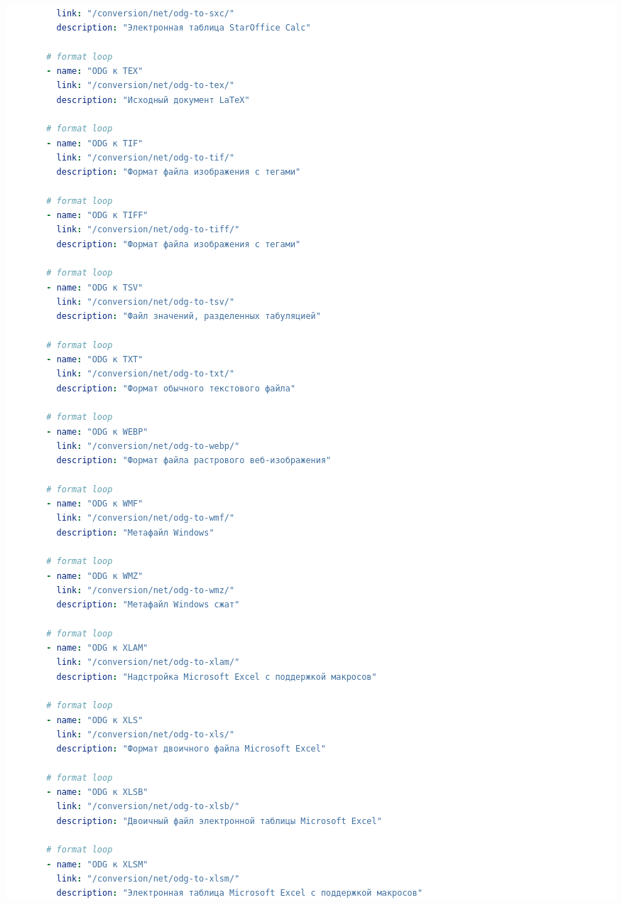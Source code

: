 ```yaml
          link: "/conversion/net/odg-to-sxc/"
          description: "Электронная таблица StarOffice Calc"

        # format loop
        - name: "ODG к TEX"
          link: "/conversion/net/odg-to-tex/"
          description: "Исходный документ LaTeX"

        # format loop
        - name: "ODG к TIF"
          link: "/conversion/net/odg-to-tif/"
          description: "Формат файла изображения с тегами"

        # format loop
        - name: "ODG к TIFF"
          link: "/conversion/net/odg-to-tiff/"
          description: "Формат файла изображения с тегами"

        # format loop
        - name: "ODG к TSV"
          link: "/conversion/net/odg-to-tsv/"
          description: "Файл значений, разделенных табуляцией"

        # format loop
        - name: "ODG к TXT"
          link: "/conversion/net/odg-to-txt/"
          description: "Формат обычного текстового файла"

        # format loop
        - name: "ODG к WEBP"
          link: "/conversion/net/odg-to-webp/"
          description: "Формат файла растрового веб-изображения"

        # format loop
        - name: "ODG к WMF"
          link: "/conversion/net/odg-to-wmf/"
          description: "Метафайл Windows"

        # format loop
        - name: "ODG к WMZ"
          link: "/conversion/net/odg-to-wmz/"
          description: "Метафайл Windows сжат"

        # format loop
        - name: "ODG к XLAM"
          link: "/conversion/net/odg-to-xlam/"
          description: "Надстройка Microsoft Excel с поддержкой макросов"

        # format loop
        - name: "ODG к XLS"
          link: "/conversion/net/odg-to-xls/"
          description: "Формат двоичного файла Microsoft Excel"

        # format loop
        - name: "ODG к XLSB"
          link: "/conversion/net/odg-to-xlsb/"
          description: "Двоичный файл электронной таблицы Microsoft Excel"

        # format loop
        - name: "ODG к XLSM"
          link: "/conversion/net/odg-to-xlsm/"
          description: "Электронная таблица Microsoft Excel с поддержкой макросов"

```